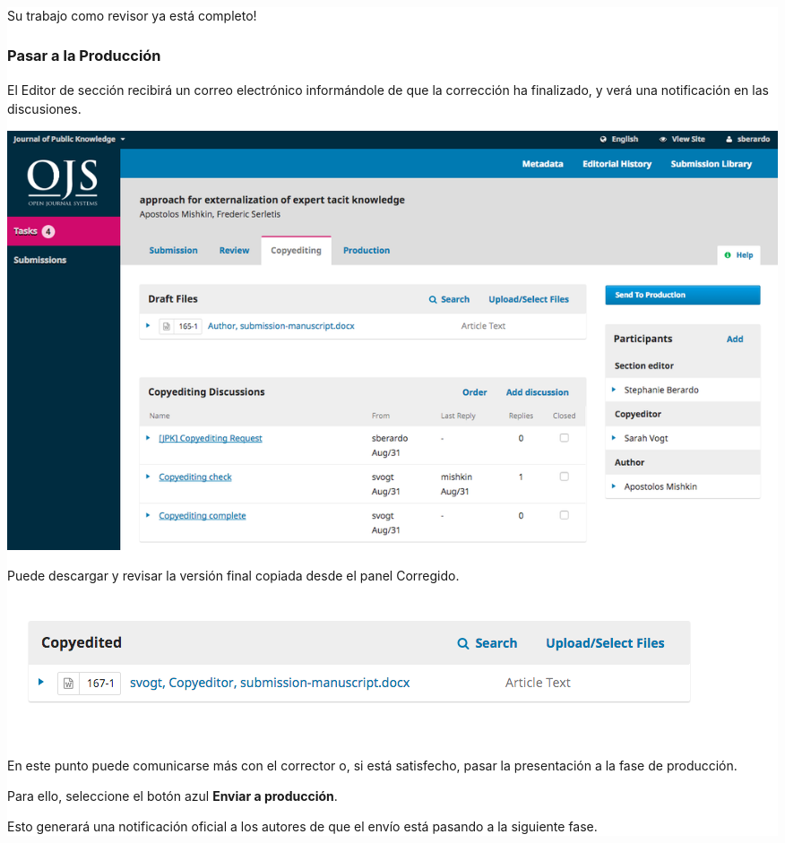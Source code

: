 Su trabajo como revisor ya está completo!

### Pasar a la Producción

El Editor de sección recibirá un correo electrónico informándole de que la corrección ha finalizado, y verá una notificación en las discusiones.

![](./assets/image89.png)

Puede descargar y revisar la versión final copiada desde el panel Corregido.

![](./assets/image166.png)

En este punto puede comunicarse más con el corrector o, si está satisfecho, pasar la presentación a la fase de producción.

Para ello, seleccione el botón azul **Enviar a producción**.

Esto generará una notificación oficial a los autores de que el envío está pasando a la siguiente fase.
